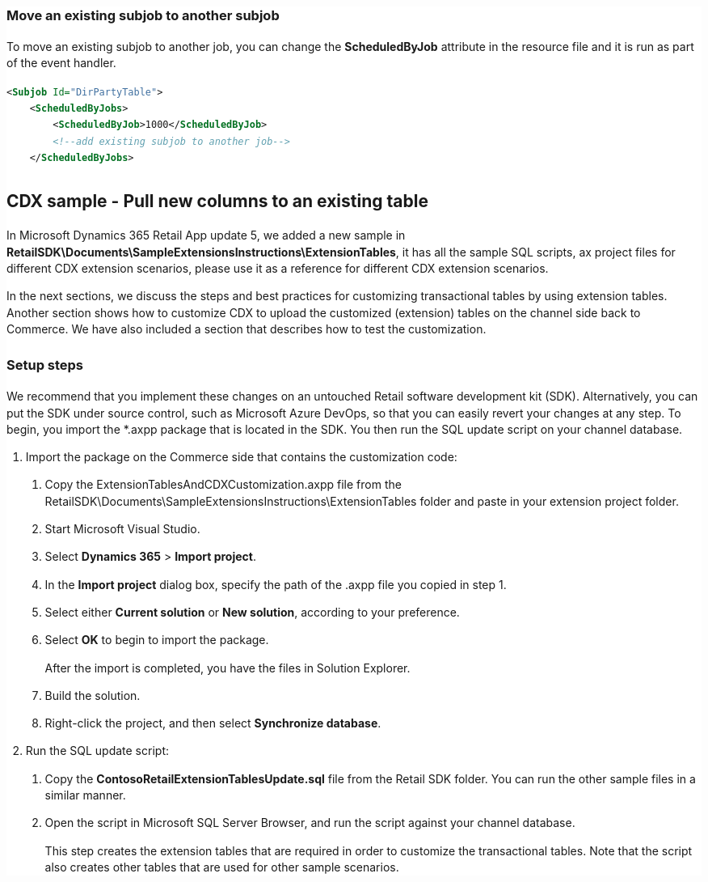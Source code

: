 ### Move an existing subjob to another subjob

To move an existing subjob to another job, you can change the **ScheduledByJob** attribute in the resource file and it is run as part of the event handler.

```xml
<Subjob Id="DirPartyTable">
    <ScheduledByJobs>
        <ScheduledByJob>1000</ScheduledByJob>
        <!--add existing subjob to another job-->
    </ScheduledByJobs>
```

## CDX sample - Pull new columns to an existing table

In Microsoft Dynamics 365 Retail App update 5, we added a new sample in **RetailSDK\Documents\SampleExtensionsInstructions\ExtensionTables**, it has all the sample SQL scripts, ax project files for different CDX extension scenarios, please use it as a reference for different CDX extension scenarios.

In the next sections, we discuss the steps and best practices for customizing transactional tables by using extension tables. Another section shows how to customize CDX to upload the customized (extension) tables on the channel side back to Commerce. We have also included a section that describes how to test the customization.

### Setup steps

We recommend that you implement these changes on an untouched Retail software development kit (SDK). Alternatively, you can put the SDK under source control, such as Microsoft Azure DevOps, so that you can easily revert your changes at any step. To begin, you import the \*.axpp package that is located in the SDK. You then run the SQL update script on your channel database.

1. Import the package on the Commerce side that contains the customization code:

    1. Copy the ExtensionTablesAndCDXCustomization.axpp file from the RetailSDK\Documents\SampleExtensionsInstructions\ExtensionTables   folder and paste in your extension project folder.
    2. Start Microsoft Visual Studio.
    3. Select **Dynamics 365** > **Import project**.
    4. In the **Import project** dialog box, specify the path of the .axpp file you copied in step 1.
    5. Select either **Current solution** or **New solution**, according to your preference.
    6. Select **OK** to begin to import the package.

        After the import is completed, you have the files in Solution Explorer.

    7. Build the solution.
    8. Right-click the project, and then select **Synchronize database**.

2. Run the SQL update script:

   1. Copy the **ContosoRetailExtensionTablesUpdate.sql** file from the Retail SDK folder. You can run the other sample files in a similar manner.
   2. Open the script in Microsoft SQL Server Browser, and run the script against your channel database.

      This step creates the extension tables that are required in order to customize the transactional tables. Note that the script also creates other tables that are used for other sample scenarios.
